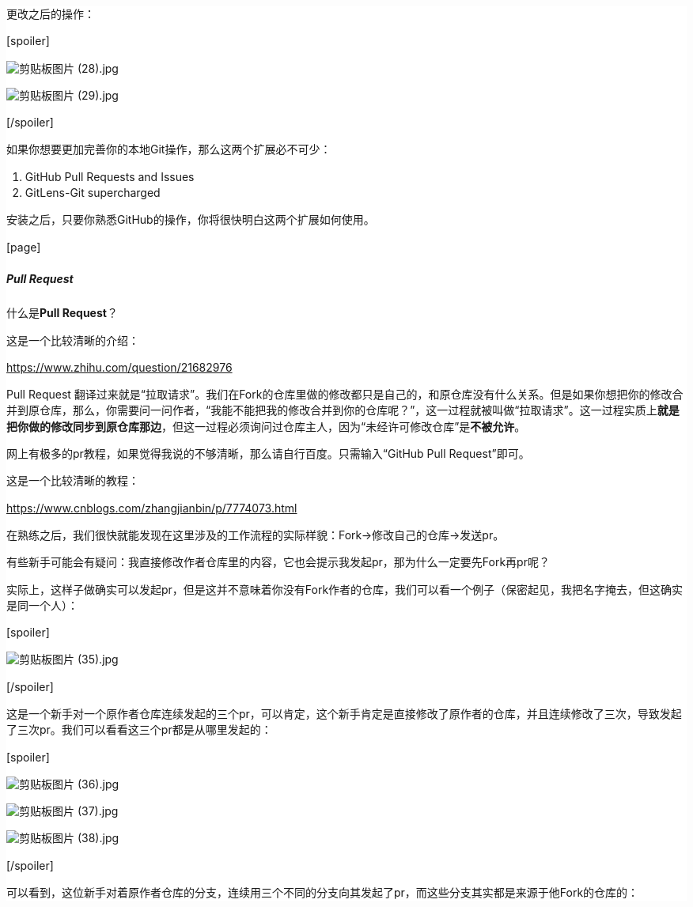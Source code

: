 更改之后的操作：

[spoiler]

![剪贴板图片 (28).jpg](https://i.loli.net/2020/08/14/17qjE2IdklZN6Kb.jpg)

![剪贴板图片 (29).jpg](https://i.loli.net/2020/08/14/ZwgON6jv9pqBRun.jpg)

[/spoiler]

如果你想要更加完善你的本地Git操作，那么这两个扩展必不可少：

1. GitHub Pull Requests and Issues
2. GitLens-Git supercharged

安装之后，只要你熟悉GitHub的操作，你将很快明白这两个扩展如何使用。

[page]
##### Pull Request

什么是**Pull Request**？

这是一个比较清晰的介绍：

https://www.zhihu.com/question/21682976

Pull Request 翻译过来就是“拉取请求”。我们在Fork的仓库里做的修改都只是自己的，和原仓库没有什么关系。但是如果你想把你的修改合并到原仓库，那么，你需要问一问作者，“我能不能把我的修改合并到你的仓库呢？”，这一过程就被叫做“拉取请求”。这一过程实质上**就是把你做的修改同步到原仓库那边**，但这一过程必须询问过仓库主人，因为“未经许可修改仓库”是**不被允许**。

网上有极多的pr教程，如果觉得我说的不够清晰，那么请自行百度。只需输入“GitHub Pull Request”即可。

这是一个比较清晰的教程：

https://www.cnblogs.com/zhangjianbin/p/7774073.html

在熟练之后，我们很快就能发现在这里涉及的工作流程的实际样貌：Fork→修改自己的仓库→发送pr。

有些新手可能会有疑问：我直接修改作者仓库里的内容，它也会提示我发起pr，那为什么一定要先Fork再pr呢？

实际上，这样子做确实可以发起pr，但是这并不意味着你没有Fork作者的仓库，我们可以看一个例子（保密起见，我把名字掩去，但这确实是同一个人）：

[spoiler]

![剪贴板图片 (35).jpg](https://i.loli.net/2020/08/15/lsM8gC2kircKzJo.jpg)

[/spoiler]

这是一个新手对一个原作者仓库连续发起的三个pr，可以肯定，这个新手肯定是直接修改了原作者的仓库，并且连续修改了三次，导致发起了三次pr。我们可以看看这三个pr都是从哪里发起的：

[spoiler]

![剪贴板图片 (36).jpg](https://i.loli.net/2020/08/15/gchlAGPHXVQJ1Ib.jpg)

![剪贴板图片 (37).jpg](https://i.loli.net/2020/08/15/EALgGz5cJSlZ1RW.jpg)

![剪贴板图片 (38).jpg](https://i.loli.net/2020/08/15/ELXPKZp8DTnmIi6.jpg)

[/spoiler]

可以看到，这位新手对着原作者仓库的分支，连续用三个不同的分支向其发起了pr，而这些分支其实都是来源于他Fork的仓库的：

